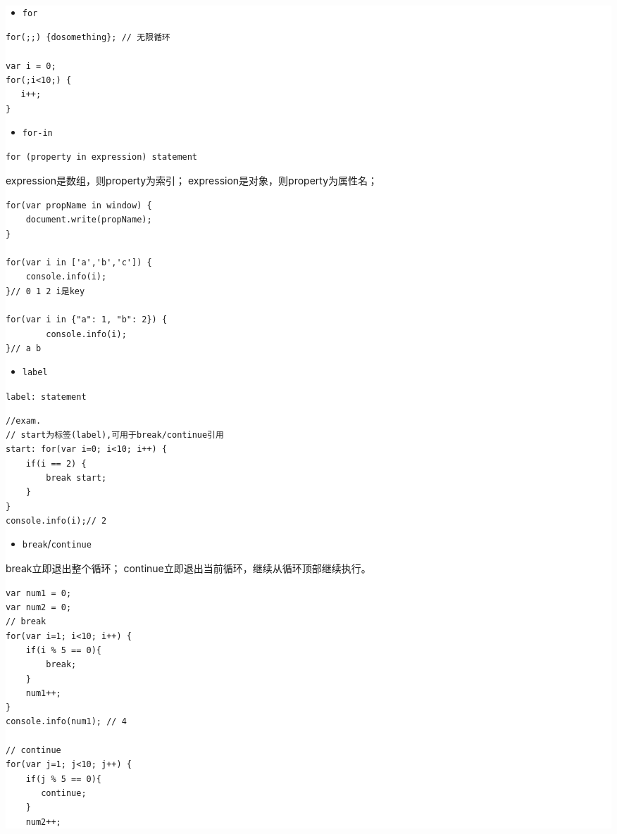 - `for`

```
for(;;) {dosomething}; // 无限循环

var i = 0;
for(;i<10;) {
   i++;    
}
```

- `for-in`

`for (property in expression) statement`

expression是数组，则property为索引；
expression是对象，则property为属性名；

```
for(var propName in window) {
    document.write(propName);   
}

for(var i in ['a','b','c']) {
    console.info(i);
}// 0 1 2 i是key

for(var i in {"a": 1, "b": 2}) {
        console.info(i);
}// a b
```

- `label`

`label: statement`

```
//exam.
// start为标签(label),可用于break/continue引用
start: for(var i=0; i<10; i++) {
    if(i == 2) {
        break start;     
    }
}
console.info(i);// 2
```

- `break`/`continue`

break立即退出整个循环；
continue立即退出当前循环，继续从循环顶部继续执行。

```
var num1 = 0;
var num2 = 0;
// break
for(var i=1; i<10; i++) {
    if(i % 5 == 0){
        break;     
    }   
    num1++;
}
console.info(num1); // 4

// continue
for(var j=1; j<10; j++) {
    if(j % 5 == 0){
       continue;
    }   
    num2++;
```
